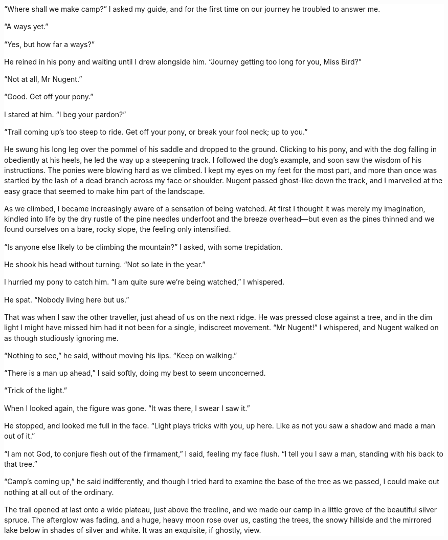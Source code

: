 “Where shall we make camp?” I asked my guide, and for the first time on our journey he troubled to answer me.

“A ways yet.”

“Yes, but how far a ways?”

He reined in his pony and waiting until I drew alongside him. “Journey getting too long for you, Miss Bird?”

“Not at all, Mr Nugent.”

“Good. Get off your pony.”

I stared at him. “I beg your pardon?”

“Trail coming up’s too steep to ride. Get off your pony, or break your fool neck; up to you.”

He swung his long leg over the pommel of his saddle and dropped to the ground. Clicking to his pony, and with the dog falling in obediently at his heels, he led the way up a steepening track. I followed the dog’s example, and soon saw the wisdom of his instructions. The ponies were blowing hard as we climbed. I kept my eyes on my feet for the most part, and more than once was startled by the lash of a dead branch across my face or shoulder. Nugent passed ghost-like down the track, and I marvelled at the easy grace that seemed to make him part of the landscape.

As we climbed, I became increasingly aware of a sensation of being watched. At first I thought it was merely my imagination, kindled into life by the dry rustle of the pine needles underfoot and the breeze overhead—but even as the pines thinned and we found ourselves on a bare, rocky slope, the feeling only intensified. 

“Is anyone else likely to be climbing the mountain?” I asked, with some trepidation.

He shook his head without turning. “Not so late in the year.”

I hurried my pony to catch him. “I am quite sure we’re being watched,” I whispered.

He spat. “Nobody living here but us.”

That was when I saw the other traveller, just ahead of us on the next ridge. He was pressed close against a tree, and in the dim light I might have missed him had it not been for a single, indiscreet movement. “Mr Nugent!” I whispered, and Nugent walked on as though studiously ignoring me.

“Nothing to see,” he said, without moving his lips. “Keep on walking.”

“There is a man up ahead,” I said softly, doing my best to seem unconcerned.

“Trick of the light.”

When I looked again, the figure was gone. “It was there, I swear I saw it.”

He stopped, and looked me full in the face. “Light plays tricks with you, up here. Like as not you saw a shadow and made a man out of it.”

“I am not God, to conjure flesh out of the firmament,” I said, feeling my face flush. “I tell you I saw a man, standing with his back to that tree.” 

“Camp’s coming up,” he said indifferently, and though I tried hard to examine the base of the tree as we passed, I could make out nothing at all out of the ordinary.

The trail opened at last onto a wide plateau, just above the treeline, and we made our camp in a little grove of the beautiful silver spruce. The afterglow was fading, and a huge, heavy moon rose over us, casting the trees, the snowy hillside and the mirrored lake below in shades of silver and white. It was an exquisite, if ghostly, view.
